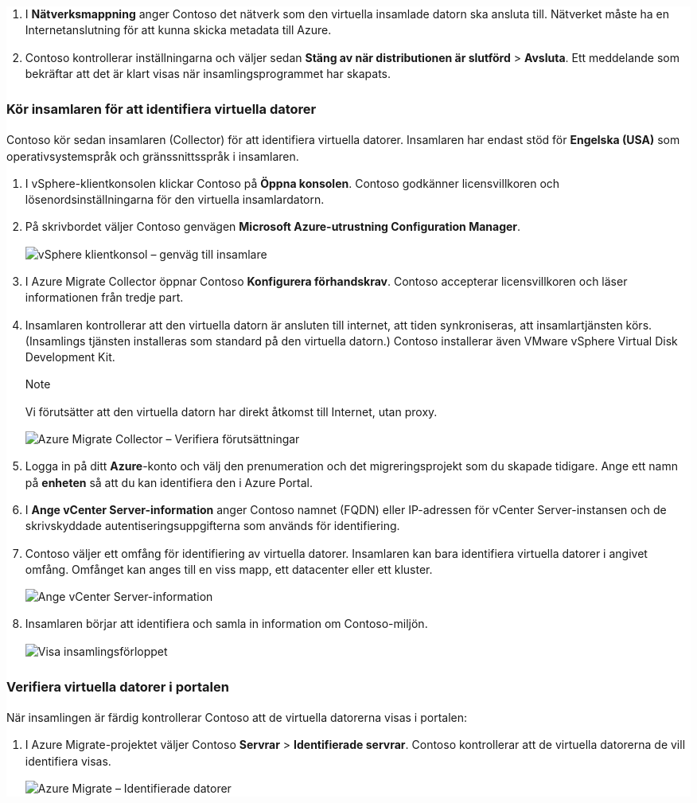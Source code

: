 1. I **Nätverksmappning** anger Contoso det nätverk som den virtuella insamlade datorn ska ansluta till. Nätverket måste ha en Internetanslutning för att kunna skicka metadata till Azure.

1. Contoso kontrollerar inställningarna och väljer sedan **Stäng av när distributionen är slutförd** > **Avsluta**. Ett meddelande som bekräftar att det är klart visas när insamlingsprogrammet har skapats.

### <a name="run-the-collector-to-discover-vms"></a>Kör insamlaren för att identifiera virtuella datorer

Contoso kör sedan insamlaren (Collector) för att identifiera virtuella datorer. Insamlaren har endast stöd för **Engelska (USA)** som operativsystemspråk och gränssnittsspråk i insamlaren.

1. I vSphere-klientkonsolen klickar Contoso på **Öppna konsolen**. Contoso godkänner licensvillkoren och lösenordsinställningarna för den virtuella insamlardatorn.

1. På skrivbordet väljer Contoso genvägen **Microsoft Azure-utrustning Configuration Manager**.

    ![vSphere klientkonsol – genväg till insamlare](../migrate/azure-best-practices/media/contoso-migration-assessment/collector-shortcut-v2.png)

1. I Azure Migrate Collector öppnar Contoso **Konfigurera förhandskrav**. Contoso accepterar licensvillkoren och läser informationen från tredje part.

1. Insamlaren kontrollerar att den virtuella datorn är ansluten till internet, att tiden synkroniseras, att insamlartjänsten körs. (Insamlings tjänsten installeras som standard på den virtuella datorn.) Contoso installerar även VMware vSphere Virtual Disk Development Kit.

    > [!NOTE]
    > Vi förutsätter att den virtuella datorn har direkt åtkomst till Internet, utan proxy.

    ![Azure Migrate Collector – Verifiera förutsättningar](../migrate/azure-best-practices/media/contoso-migration-assessment/collector-verify-prereqs-v2.png)

1. Logga in på ditt **Azure**-konto och välj den prenumeration och det migreringsprojekt som du skapade tidigare. Ange ett namn på **enheten** så att du kan identifiera den i Azure Portal.
1. I **Ange vCenter Server-information** anger Contoso namnet (FQDN) eller IP-adressen för vCenter Server-instansen och de skrivskyddade autentiseringsuppgifterna som används för identifiering.
1. Contoso väljer ett omfång för identifiering av virtuella datorer. Insamlaren kan bara identifiera virtuella datorer i angivet omfång. Omfånget kan anges till en viss mapp, ett datacenter eller ett kluster.

    ![Ange vCenter Server-information](../migrate/azure-best-practices/media/contoso-migration-assessment/collector-connect-vcenter.png)

1. Insamlaren börjar att identifiera och samla in information om Contoso-miljön.

    ![Visa insamlingsförloppet](../migrate/azure-best-practices/media/contoso-migration-assessment/migrate-discovery.png)

### <a name="verify-vms-in-the-portal"></a>Verifiera virtuella datorer i portalen

När insamlingen är färdig kontrollerar Contoso att de virtuella datorerna visas i portalen:

1. I Azure Migrate-projektet väljer Contoso **Servrar** > **Identifierade servrar**. Contoso kontrollerar att de virtuella datorerna de vill identifiera visas.

    ![Azure Migrate – Identifierade datorer](../migrate/azure-best-practices/media/contoso-migration-assessment/discovery-complete.png)
